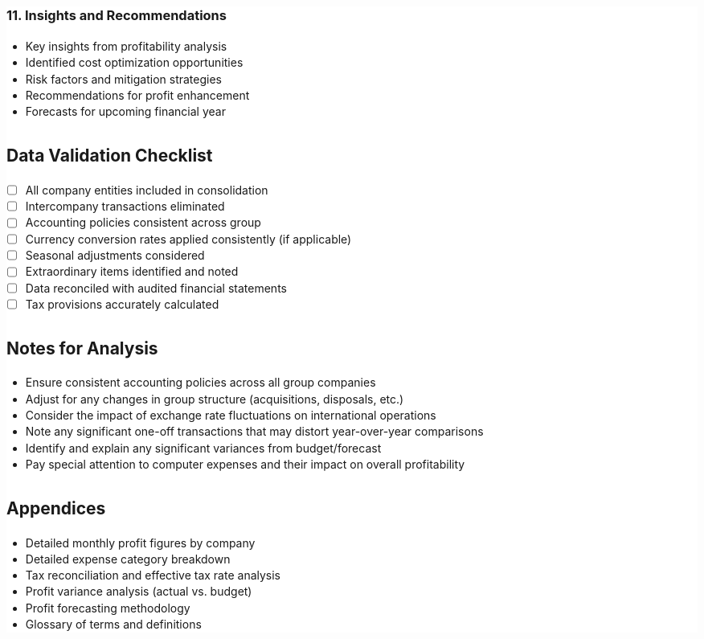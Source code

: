 ### 11. Insights and Recommendations
- Key insights from profitability analysis
- Identified cost optimization opportunities
- Risk factors and mitigation strategies
- Recommendations for profit enhancement
- Forecasts for upcoming financial year

## Data Validation Checklist
- [ ] All company entities included in consolidation
- [ ] Intercompany transactions eliminated
- [ ] Accounting policies consistent across group
- [ ] Currency conversion rates applied consistently (if applicable)
- [ ] Seasonal adjustments considered
- [ ] Extraordinary items identified and noted
- [ ] Data reconciled with audited financial statements
- [ ] Tax provisions accurately calculated

## Notes for Analysis
- Ensure consistent accounting policies across all group companies
- Adjust for any changes in group structure (acquisitions, disposals, etc.)
- Consider the impact of exchange rate fluctuations on international operations
- Note any significant one-off transactions that may distort year-over-year comparisons
- Identify and explain any significant variances from budget/forecast
- Pay special attention to computer expenses and their impact on overall profitability

## Appendices
- Detailed monthly profit figures by company
- Detailed expense category breakdown
- Tax reconciliation and effective tax rate analysis
- Profit variance analysis (actual vs. budget)
- Profit forecasting methodology
- Glossary of terms and definitions
